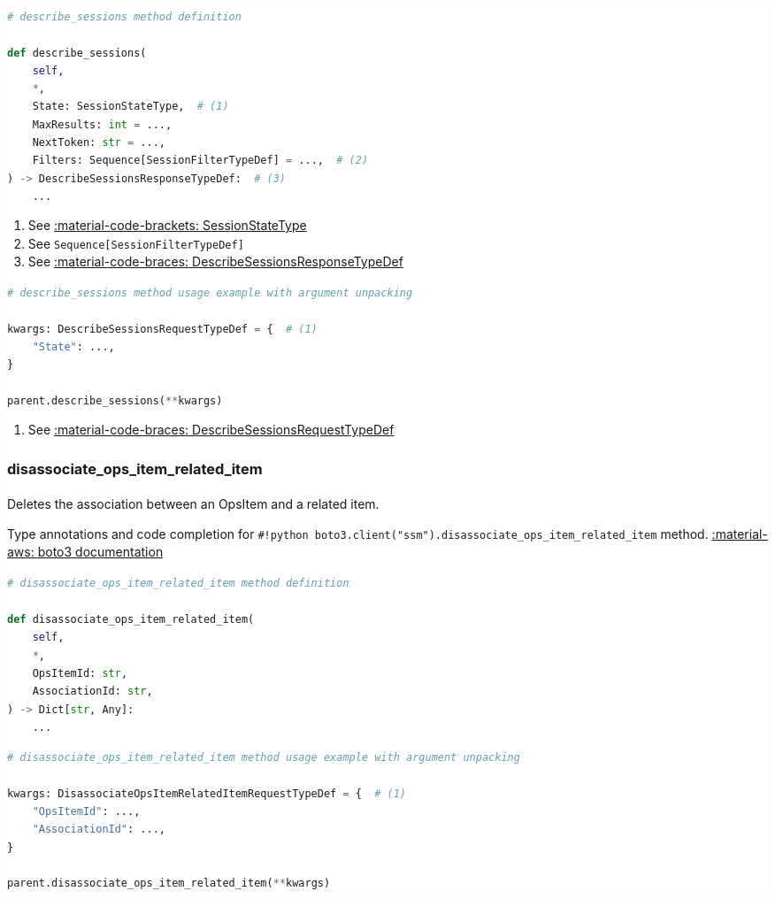 ```python
# describe_sessions method definition

def describe_sessions(
    self,
    *,
    State: SessionStateType,  # (1)
    MaxResults: int = ...,
    NextToken: str = ...,
    Filters: Sequence[SessionFilterTypeDef] = ...,  # (2)
) -> DescribeSessionsResponseTypeDef:  # (3)
    ...
```

1. See [:material-code-brackets: SessionStateType](./literals.md#sessionstatetype)
2. See `Sequence[SessionFilterTypeDef]`
3. See [:material-code-braces: DescribeSessionsResponseTypeDef](./type_defs.md#describesessionsresponsetypedef)


```python
# describe_sessions method usage example with argument unpacking

kwargs: DescribeSessionsRequestTypeDef = {  # (1)
    "State": ...,
}

parent.describe_sessions(**kwargs)
```

1. See [:material-code-braces: DescribeSessionsRequestTypeDef](./type_defs.md#describesessionsrequesttypedef)

### disassociate\_ops\_item\_related\_item

Deletes the association between an OpsItem and a related item.

Type annotations and code completion for `#!python boto3.client("ssm").disassociate_ops_item_related_item` method.
[:material-aws: boto3 documentation](https://boto3.amazonaws.com/v1/documentation/api/latest/reference/services/ssm/client/disassociate_ops_item_related_item.html)

```python
# disassociate_ops_item_related_item method definition

def disassociate_ops_item_related_item(
    self,
    *,
    OpsItemId: str,
    AssociationId: str,
) -> Dict[str, Any]:
    ...
```

```python
# disassociate_ops_item_related_item method usage example with argument unpacking

kwargs: DisassociateOpsItemRelatedItemRequestTypeDef = {  # (1)
    "OpsItemId": ...,
    "AssociationId": ...,
}

parent.disassociate_ops_item_related_item(**kwargs)
```
